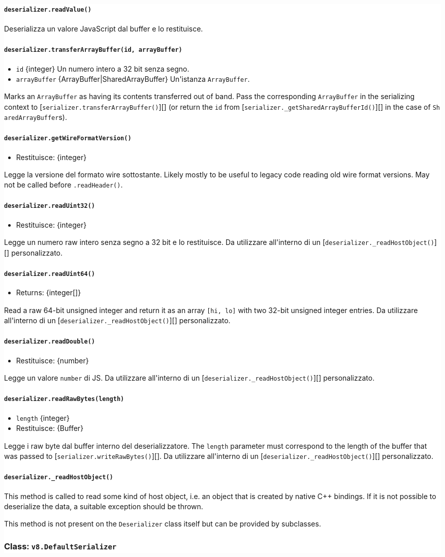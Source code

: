 #### `deserializer.readValue()`

Deserializza un valore JavaScript dal buffer e lo restituisce.

#### `deserializer.transferArrayBuffer(id, arrayBuffer)`

* `id` {integer} Un numero intero a 32 bit senza segno.
* `arrayBuffer` {ArrayBuffer|SharedArrayBuffer} Un'istanza `ArrayBuffer`.

Marks an `ArrayBuffer` as having its contents transferred out of band. Pass the corresponding `ArrayBuffer` in the serializing context to [`serializer.transferArrayBuffer()`][] (or return the `id` from [`serializer._getSharedArrayBufferId()`][] in the case of `SharedArrayBuffer`s).

#### `deserializer.getWireFormatVersion()`

* Restituisce: {integer}

Legge la versione del formato wire sottostante. Likely mostly to be useful to legacy code reading old wire format versions. May not be called before `.readHeader()`.

#### `deserializer.readUint32()`

* Restituisce: {integer}

Legge un numero raw intero senza segno a 32 bit e lo restituisce. Da utilizzare all'interno di un [`deserializer._readHostObject()`][] personalizzato.

#### `deserializer.readUint64()`

* Returns: {integer[]}

Read a raw 64-bit unsigned integer and return it as an array `[hi, lo]` with two 32-bit unsigned integer entries. Da utilizzare all'interno di un [`deserializer._readHostObject()`][] personalizzato.

#### `deserializer.readDouble()`

* Restituisce: {number}

Legge un valore `number` di JS. Da utilizzare all'interno di un [`deserializer._readHostObject()`][] personalizzato.

#### `deserializer.readRawBytes(length)`

* `length` {integer}
* Restituisce: {Buffer}

Legge i raw byte dal buffer interno del deserializzatore. The `length` parameter must correspond to the length of the buffer that was passed to [`serializer.writeRawBytes()`][]. Da utilizzare all'interno di un [`deserializer._readHostObject()`][] personalizzato.

#### `deserializer._readHostObject()`

This method is called to read some kind of host object, i.e. an object that is created by native C++ bindings. If it is not possible to deserialize the data, a suitable exception should be thrown.

This method is not present on the `Deserializer` class itself but can be provided by subclasses.

### Class: `v8.DefaultSerializer`
